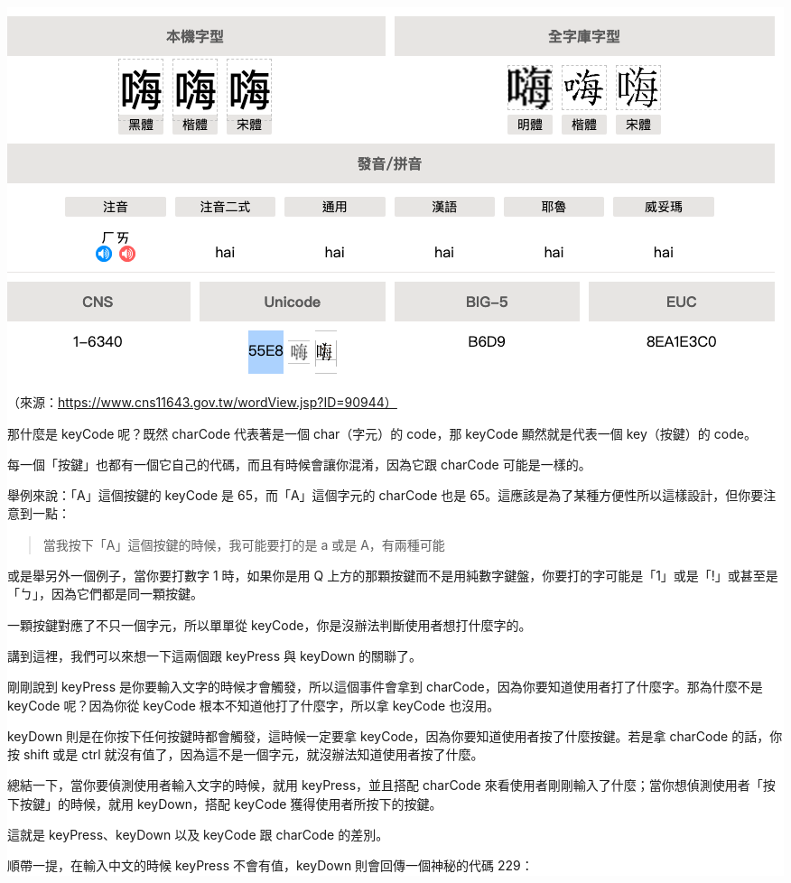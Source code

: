 ![](/img/huli/keyboard/hi.png)  
（來源：https://www.cns11643.gov.tw/wordView.jsp?ID=90944）

那什麼是 keyCode 呢？既然 charCode 代表著是一個 char（字元）的 code，那 keyCode 顯然就是代表一個 key（按鍵）的 code。

每一個「按鍵」也都有一個它自己的代碼，而且有時候會讓你混淆，因為它跟 charCode 可能是一樣的。

舉例來說：「A」這個按鍵的 keyCode 是 65，而「A」這個字元的 charCode 也是 65。這應該是為了某種方便性所以這樣設計，但你要注意到一點：

> 當我按下「A」這個按鍵的時候，我可能要打的是 a 或是 A，有兩種可能

或是舉另外一個例子，當你要打數字 1 時，如果你是用 Q 上方的那顆按鍵而不是用純數字鍵盤，你要打的字可能是「1」或是「!」或甚至是「ㄅ」，因為它們都是同一顆按鍵。

一顆按鍵對應了不只一個字元，所以單單從 keyCode，你是沒辦法判斷使用者想打什麼字的。

講到這裡，我們可以來想一下這兩個跟 keyPress 與 keyDown 的關聯了。

剛剛說到 keyPress 是你要輸入文字的時候才會觸發，所以這個事件會拿到 charCode，因為你要知道使用者打了什麼字。那為什麼不是 keyCode 呢？因為你從 keyCode 根本不知道他打了什麼字，所以拿 keyCode 也沒用。

keyDown 則是在你按下任何按鍵時都會觸發，這時候一定要拿 keyCode，因為你要知道使用者按了什麼按鍵。若是拿 charCode 的話，你按 shift 或是 ctrl 就沒有值了，因為這不是一個字元，就沒辦法知道使用者按了什麼。

總結一下，當你要偵測使用者輸入文字的時候，就用 keyPress，並且搭配 charCode 來看使用者剛剛輸入了什麼；當你想偵測使用者「按下按鍵」的時候，就用 keyDown，搭配 keyCode 獲得使用者所按下的按鍵。

這就是 keyPress、keyDown 以及 keyCode 跟 charCode 的差別。

順帶一提，在輸入中文的時候 keyPress 不會有值，keyDown 則會回傳一個神秘的代碼 229：
